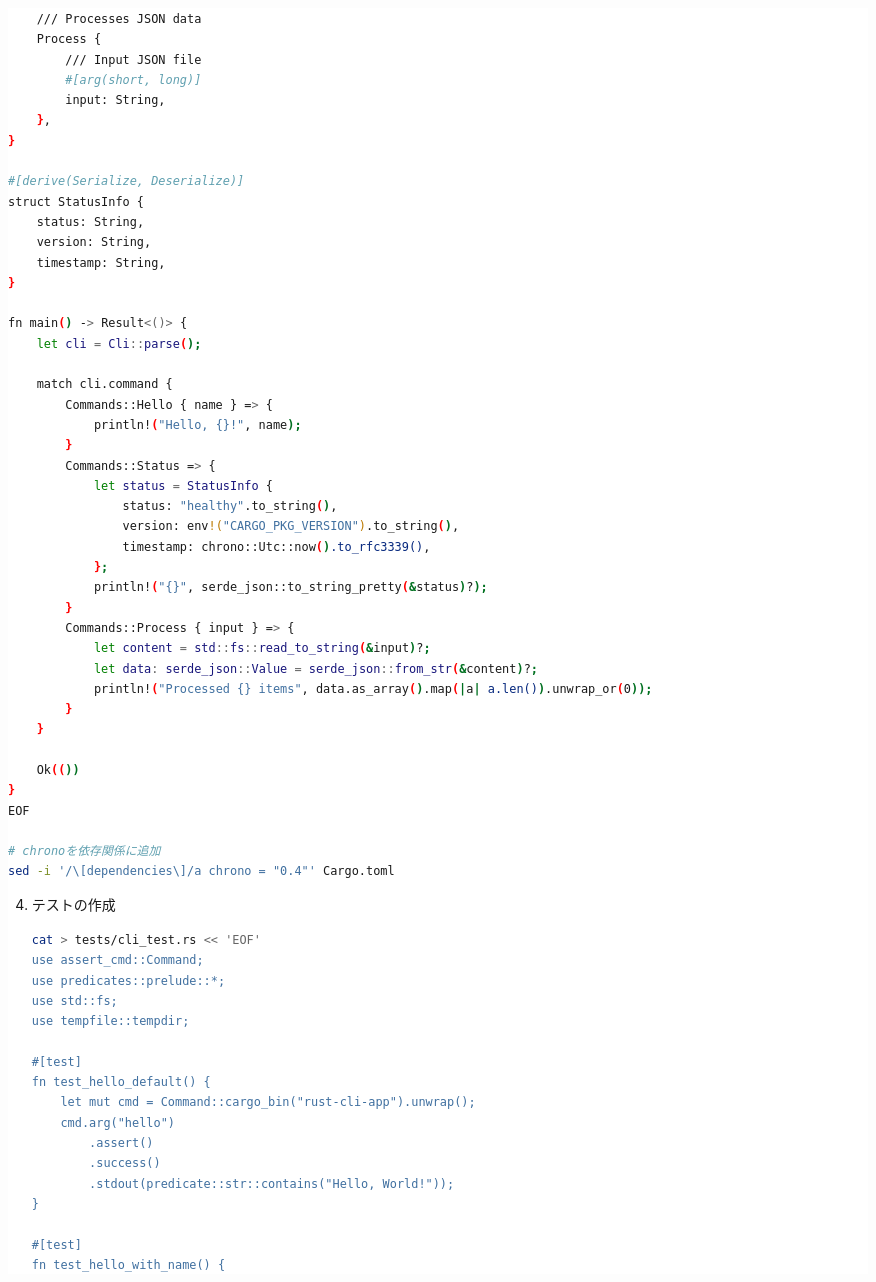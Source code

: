    ```bash
       /// Processes JSON data
       Process {
           /// Input JSON file
           #[arg(short, long)]
           input: String,
       },
   }
   
   #[derive(Serialize, Deserialize)]
   struct StatusInfo {
       status: String,
       version: String,
       timestamp: String,
   }
   
   fn main() -> Result<()> {
       let cli = Cli::parse();
       
       match cli.command {
           Commands::Hello { name } => {
               println!("Hello, {}!", name);
           }
           Commands::Status => {
               let status = StatusInfo {
                   status: "healthy".to_string(),
                   version: env!("CARGO_PKG_VERSION").to_string(),
                   timestamp: chrono::Utc::now().to_rfc3339(),
               };
               println!("{}", serde_json::to_string_pretty(&status)?);
           }
           Commands::Process { input } => {
               let content = std::fs::read_to_string(&input)?;
               let data: serde_json::Value = serde_json::from_str(&content)?;
               println!("Processed {} items", data.as_array().map(|a| a.len()).unwrap_or(0));
           }
       }
       
       Ok(())
   }
   EOF
   
   # chronoを依存関係に追加
   sed -i '/\[dependencies\]/a chrono = "0.4"' Cargo.toml
   ```

4. テストの作成
   ```bash
   cat > tests/cli_test.rs << 'EOF'
   use assert_cmd::Command;
   use predicates::prelude::*;
   use std::fs;
   use tempfile::tempdir;
   
   #[test]
   fn test_hello_default() {
       let mut cmd = Command::cargo_bin("rust-cli-app").unwrap();
       cmd.arg("hello")
           .assert()
           .success()
           .stdout(predicate::str::contains("Hello, World!"));
   }
   
   #[test]
   fn test_hello_with_name() {
   ```